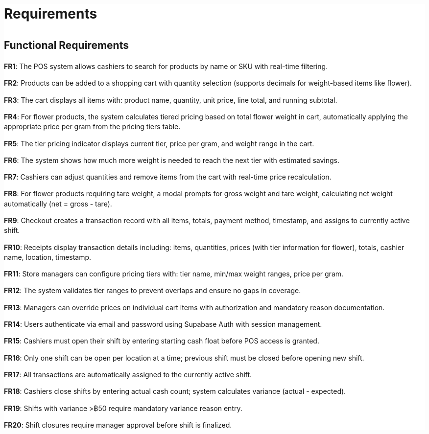 # Requirements

## Functional Requirements

**FR1**: The POS system allows cashiers to search for products by name or SKU with real-time filtering.

**FR2**: Products can be added to a shopping cart with quantity selection (supports decimals for weight-based items like flower).

**FR3**: The cart displays all items with: product name, quantity, unit price, line total, and running subtotal.

**FR4**: For flower products, the system calculates tiered pricing based on total flower weight in cart, automatically applying the appropriate price per gram from the pricing tiers table.

**FR5**: The tier pricing indicator displays current tier, price per gram, and weight range in the cart.

**FR6**: The system shows how much more weight is needed to reach the next tier with estimated savings.

**FR7**: Cashiers can adjust quantities and remove items from the cart with real-time price recalculation.

**FR8**: For flower products requiring tare weight, a modal prompts for gross weight and tare weight, calculating net weight automatically (net = gross - tare).

**FR9**: Checkout creates a transaction record with all items, totals, payment method, timestamp, and assigns to currently active shift.

**FR10**: Receipts display transaction details including: items, quantities, prices (with tier information for flower), totals, cashier name, location, timestamp.

**FR11**: Store managers can configure pricing tiers with: tier name, min/max weight ranges, price per gram.

**FR12**: The system validates tier ranges to prevent overlaps and ensure no gaps in coverage.

**FR13**: Managers can override prices on individual cart items with authorization and mandatory reason documentation.

**FR14**: Users authenticate via email and password using Supabase Auth with session management.

**FR15**: Cashiers must open their shift by entering starting cash float before POS access is granted.

**FR16**: Only one shift can be open per location at a time; previous shift must be closed before opening new shift.

**FR17**: All transactions are automatically assigned to the currently active shift.

**FR18**: Cashiers close shifts by entering actual cash count; system calculates variance (actual - expected).

**FR19**: Shifts with variance >฿50 require mandatory variance reason entry.

**FR20**: Shift closures require manager approval before shift is finalized.
